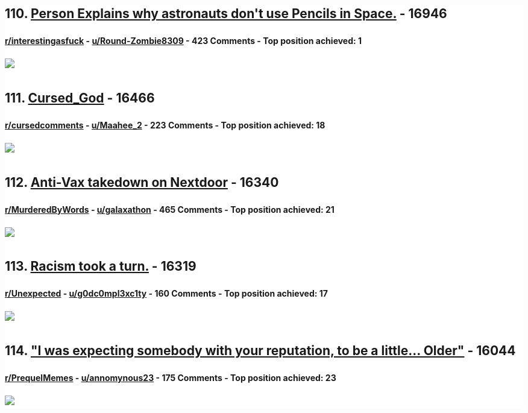 ## 110. [Person Explains why astronauts don't use Pencils in Space.](http://reddit.com/r/interestingasfuck/comments/pi6her/person_explains_why_astronauts_dont_use_pencils/) - 16946
#### [r/interestingasfuck](http://reddit.com/r/interestingasfuck) - [u/Round-Zombie8309](http://reddit.com/u/Round-Zombie8309) - 423 Comments - Top position achieved: 1

<a href="https://i.redd.it/thq2ztwy4ml71.png"><img src="https://b.thumbs.redditmedia.com/SIxSy8JtghthyCZCO9GxyjDOflJfjKRYSvLNL8A34aY.jpg"></img></a>

## 111. [Cursed_God](http://reddit.com/r/cursedcomments/comments/pi5x3h/cursed_god/) - 16466
#### [r/cursedcomments](http://reddit.com/r/cursedcomments) - [u/Maahee_2](http://reddit.com/u/Maahee_2) - 223 Comments - Top position achieved: 18

<a href="https://i.redd.it/7ly5bfejxll71.jpg"><img src="https://b.thumbs.redditmedia.com/eUoag7O5Na0nANzAqgNvmwK9AQVTYNKDQfzLMMDdN0A.jpg"></img></a>

## 112. [Anti-Vax takedown on Nextdoor](http://reddit.com/r/MurderedByWords/comments/pid9gu/antivax_takedown_on_nextdoor/) - 16340
#### [r/MurderedByWords](http://reddit.com/r/MurderedByWords) - [u/galaxathon](http://reddit.com/u/galaxathon) - 465 Comments - Top position achieved: 21

<a href="https://i.redd.it/pwpsqkeauol71.jpg"><img src="https://b.thumbs.redditmedia.com/_GYF9vrr2amIbDylL7WZMDjzGMReUdy6nuQf65TWaBQ.jpg"></img></a>

## 113. [Racism took a turn.](http://reddit.com/r/Unexpected/comments/pi7we3/racism_took_a_turn/) - 16319
#### [r/Unexpected](http://reddit.com/r/Unexpected) - [u/g0dc0mpl3xc1ty](http://reddit.com/u/g0dc0mpl3xc1ty) - 160 Comments - Top position achieved: 17

<a href="https://v.redd.it/s9fo00v3pml71"><img src="https://b.thumbs.redditmedia.com/gnt3RKqNFQCze-CgVEiECtR1KH_QDYBbn2DUzljGvsU.jpg"></img></a>

## 114. ["I was expecting somebody with your reputation, to be a little... Older"](http://reddit.com/r/PrequelMemes/comments/piibkm/i_was_expecting_somebody_with_your_reputation_to/) - 16044
#### [r/PrequelMemes](http://reddit.com/r/PrequelMemes) - [u/annomynous23](http://reddit.com/u/annomynous23) - 175 Comments - Top position achieved: 23

<a href="https://i.redd.it/8ad4mw7t8ql71.jpg"><img src="https://b.thumbs.redditmedia.com/73o8GVPozEfhmDSKnHjDmGzjbW7dkK2aCQokEMmCXdM.jpg"></img></a>
